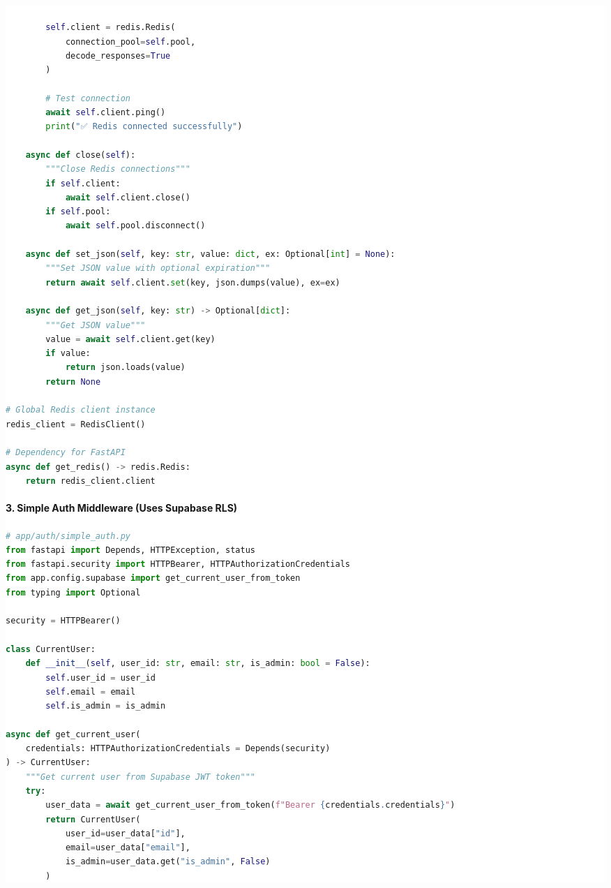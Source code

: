 ```python
        
        self.client = redis.Redis(
            connection_pool=self.pool,
            decode_responses=True
        )
        
        # Test connection
        await self.client.ping()
        print("✅ Redis connected successfully")
    
    async def close(self):
        """Close Redis connections"""
        if self.client:
            await self.client.close()
        if self.pool:
            await self.pool.disconnect()
    
    async def set_json(self, key: str, value: dict, ex: Optional[int] = None):
        """Set JSON value with optional expiration"""
        return await self.client.set(key, json.dumps(value), ex=ex)
    
    async def get_json(self, key: str) -> Optional[dict]:
        """Get JSON value"""
        value = await self.client.get(key)
        if value:
            return json.loads(value)
        return None

# Global Redis client instance
redis_client = RedisClient()

# Dependency for FastAPI
async def get_redis() -> redis.Redis:
    return redis_client.client
```

#### 3. Simple Auth Middleware (Uses Supabase RLS)
```python
# app/auth/simple_auth.py
from fastapi import Depends, HTTPException, status
from fastapi.security import HTTPBearer, HTTPAuthorizationCredentials
from app.config.supabase import get_current_user_from_token
from typing import Optional

security = HTTPBearer()

class CurrentUser:
    def __init__(self, user_id: str, email: str, is_admin: bool = False):
        self.user_id = user_id
        self.email = email
        self.is_admin = is_admin

async def get_current_user(
    credentials: HTTPAuthorizationCredentials = Depends(security)
) -> CurrentUser:
    """Get current user from Supabase JWT token"""
    try:
        user_data = await get_current_user_from_token(f"Bearer {credentials.credentials}")
        return CurrentUser(
            user_id=user_data["id"],
            email=user_data["email"],
            is_admin=user_data.get("is_admin", False)
        )
```